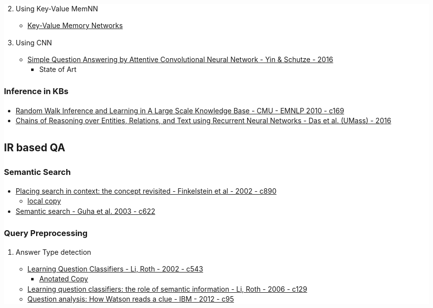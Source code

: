 2.  Using Key-Value MemNN

    -   [Key-Value Memory Networks](file:///Users/qv/nlp/gd/qa_papers/facebook/memory-networks.md)

3.  Using CNN

    -   [Simple Question Answering by Attentive Convolutional Neural Network - Yin & Schutze -  2016](https://www.semanticscholar.org/paper/Simple-Question-Answering-by-Attentive-Yin-Yu/182decbce0f4abbe590d2809940dbc2d4a9ce710)
        -   State of Art


<a id="org3c5fb3d"></a>

### Inference in KBs

-   [Random Walk Inference and Learning in A Large Scale Knowledge Base - CMU - EMNLP 2010 - c169](https://www.semanticscholar.org/paper/Random-Walk-Inference-and-Learning-in-A-Large-Scal-Lao-Mitchell/3dd5b127b18fd1e7e36b2d8b4c97b06f9bf38999)
-   [Chains of Reasoning over Entities, Relations, and Text using Recurrent Neural Networks - Das et al. (UMass) - 2016](https://www.semanticscholar.org/paper/Chains-of-Reasoning-over-Entities-Relations-and-Te-Das-Neelakantan/2ef1c92a9703d51631f4c52a9dcd8d20e80ebb08)


<a id="orgfc8631a"></a>

## IR based QA


<a id="org969d02a"></a>

### Semantic Search

-   [Placing search in context: the concept revisited - Finkelstein et al - 2002 - c890](https://www.semanticscholar.org/paper/Placing-search-in-context-the-concept-revisited-Finkelstein-Gabrilovich/06f5c8e8485c87681ba648e2775d825c34e66c7d)
    -   [local copy](file:///Users/qv/data-science/best-papers/NLP/placing-search-in-context-finkelstein.pdf)
-   [Semantic search - Guha et al. 2003 - c622](https://www.semanticscholar.org/paper/Semantic-search-Guha-McCool/2c3b301d8ecb8c1f491937de76a4b97d93b68375)


<a id="orgc98d184"></a>

### Query Preprocessing

1.  Answer Type detection

    -   [Learning Question Classifiers - Li, Roth - 2002 - c543](https://www.semanticscholar.org/paper/Learning-Question-Classifiers-Li-Roth/2860f2b2a579b7c488b68e5770db55d47dc06d77)
        -   [Anotated Copy](file:///Users/qv/nlp/gd/qa_papers/question-taxanomy/learning-question-classifier.pdf)
    -   [Learning question classifiers: the role of semantic information - Li, Roth - 2006 - c129](https://www.semanticscholar.org/paper/Learning-question-classifiers-the-role-of-semantic-Li-Roth/f2b18264de28827a061fe9e22c437d1f616fdb4a)
    -   [Question analysis: How Watson reads a clue - IBM - 2012 - c95](https://www.semanticscholar.org/paper/Question-analysis-How-Watson-reads-a-clue-Lally-Prager/5856de5c6f43b6562bc3e93a89e1456fa035ec5e)
